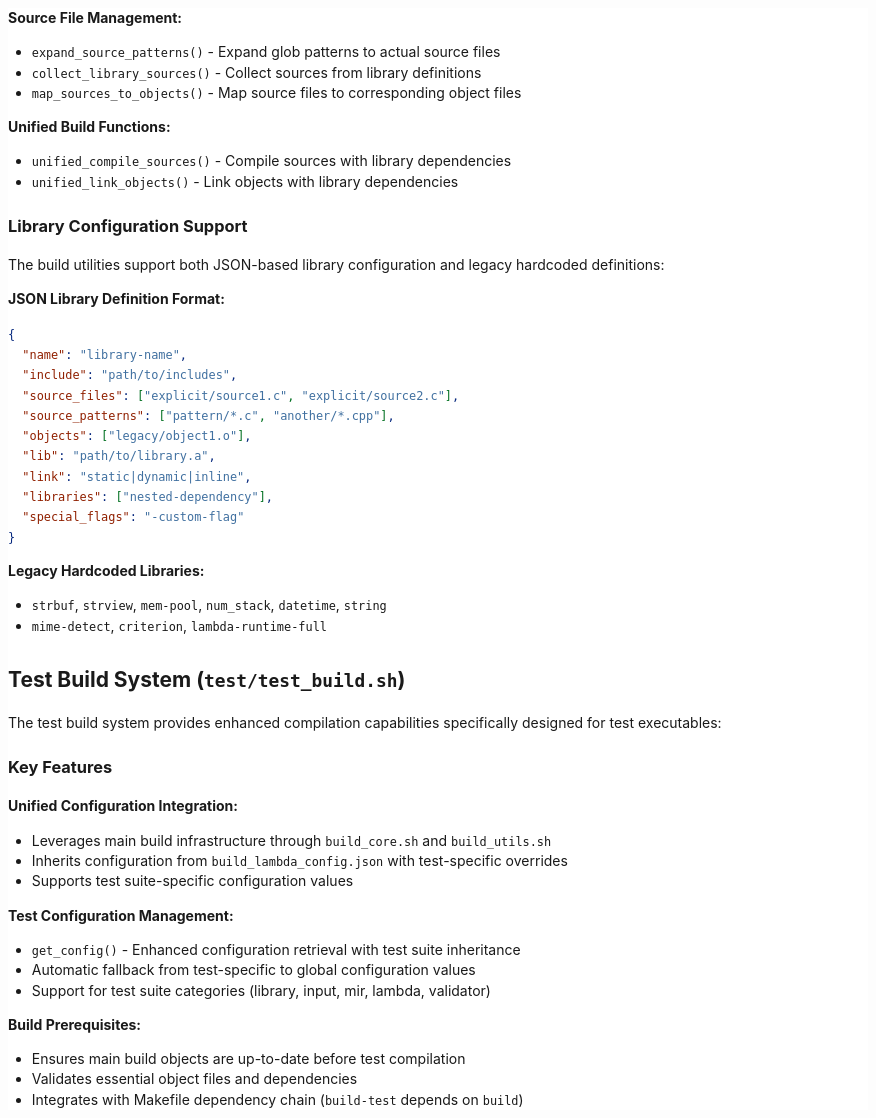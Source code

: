 **Source File Management:**
- `expand_source_patterns()` - Expand glob patterns to actual source files
- `collect_library_sources()` - Collect sources from library definitions
- `map_sources_to_objects()` - Map source files to corresponding object files

**Unified Build Functions:**
- `unified_compile_sources()` - Compile sources with library dependencies
- `unified_link_objects()` - Link objects with library dependencies

### Library Configuration Support

The build utilities support both JSON-based library configuration and legacy hardcoded definitions:

**JSON Library Definition Format:**
```json
{
  "name": "library-name",
  "include": "path/to/includes",
  "source_files": ["explicit/source1.c", "explicit/source2.c"],
  "source_patterns": ["pattern/*.c", "another/*.cpp"],
  "objects": ["legacy/object1.o"],
  "lib": "path/to/library.a",
  "link": "static|dynamic|inline",
  "libraries": ["nested-dependency"],
  "special_flags": "-custom-flag"
}
```

**Legacy Hardcoded Libraries:**
- `strbuf`, `strview`, `mem-pool`, `num_stack`, `datetime`, `string`
- `mime-detect`, `criterion`, `lambda-runtime-full`

## Test Build System (`test/test_build.sh`)

The test build system provides enhanced compilation capabilities specifically designed for test executables:

### Key Features

**Unified Configuration Integration:**
- Leverages main build infrastructure through `build_core.sh` and `build_utils.sh`
- Inherits configuration from `build_lambda_config.json` with test-specific overrides
- Supports test suite-specific configuration values

**Test Configuration Management:**
- `get_config()` - Enhanced configuration retrieval with test suite inheritance
- Automatic fallback from test-specific to global configuration values
- Support for test suite categories (library, input, mir, lambda, validator)

**Build Prerequisites:**
- Ensures main build objects are up-to-date before test compilation
- Validates essential object files and dependencies
- Integrates with Makefile dependency chain (`build-test` depends on `build`)
